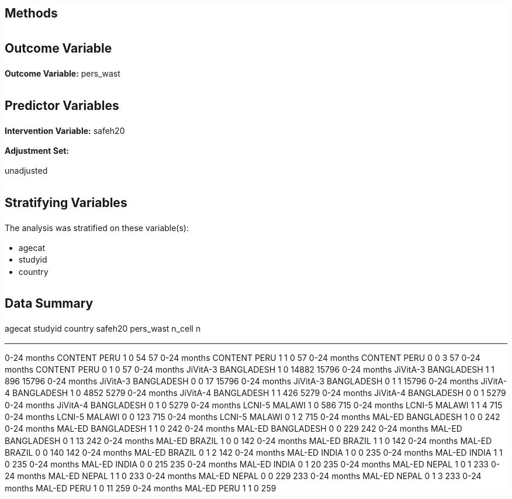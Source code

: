 





## Methods
## Outcome Variable

**Outcome Variable:** pers_wast

## Predictor Variables

**Intervention Variable:** safeh20

**Adjustment Set:**

unadjusted

## Stratifying Variables

The analysis was stratified on these variable(s):

* agecat
* studyid
* country

## Data Summary

agecat        studyid         country                        safeh20    pers_wast   n_cell       n
------------  --------------  -----------------------------  --------  ----------  -------  ------
0-24 months   CONTENT         PERU                           1                  0       54      57
0-24 months   CONTENT         PERU                           1                  1        0      57
0-24 months   CONTENT         PERU                           0                  0        3      57
0-24 months   CONTENT         PERU                           0                  1        0      57
0-24 months   JiVitA-3        BANGLADESH                     1                  0    14882   15796
0-24 months   JiVitA-3        BANGLADESH                     1                  1      896   15796
0-24 months   JiVitA-3        BANGLADESH                     0                  0       17   15796
0-24 months   JiVitA-3        BANGLADESH                     0                  1        1   15796
0-24 months   JiVitA-4        BANGLADESH                     1                  0     4852    5279
0-24 months   JiVitA-4        BANGLADESH                     1                  1      426    5279
0-24 months   JiVitA-4        BANGLADESH                     0                  0        1    5279
0-24 months   JiVitA-4        BANGLADESH                     0                  1        0    5279
0-24 months   LCNI-5          MALAWI                         1                  0      586     715
0-24 months   LCNI-5          MALAWI                         1                  1        4     715
0-24 months   LCNI-5          MALAWI                         0                  0      123     715
0-24 months   LCNI-5          MALAWI                         0                  1        2     715
0-24 months   MAL-ED          BANGLADESH                     1                  0        0     242
0-24 months   MAL-ED          BANGLADESH                     1                  1        0     242
0-24 months   MAL-ED          BANGLADESH                     0                  0      229     242
0-24 months   MAL-ED          BANGLADESH                     0                  1       13     242
0-24 months   MAL-ED          BRAZIL                         1                  0        0     142
0-24 months   MAL-ED          BRAZIL                         1                  1        0     142
0-24 months   MAL-ED          BRAZIL                         0                  0      140     142
0-24 months   MAL-ED          BRAZIL                         0                  1        2     142
0-24 months   MAL-ED          INDIA                          1                  0        0     235
0-24 months   MAL-ED          INDIA                          1                  1        0     235
0-24 months   MAL-ED          INDIA                          0                  0      215     235
0-24 months   MAL-ED          INDIA                          0                  1       20     235
0-24 months   MAL-ED          NEPAL                          1                  0        1     233
0-24 months   MAL-ED          NEPAL                          1                  1        0     233
0-24 months   MAL-ED          NEPAL                          0                  0      229     233
0-24 months   MAL-ED          NEPAL                          0                  1        3     233
0-24 months   MAL-ED          PERU                           1                  0       11     259
0-24 months   MAL-ED          PERU                           1                  1        0     259